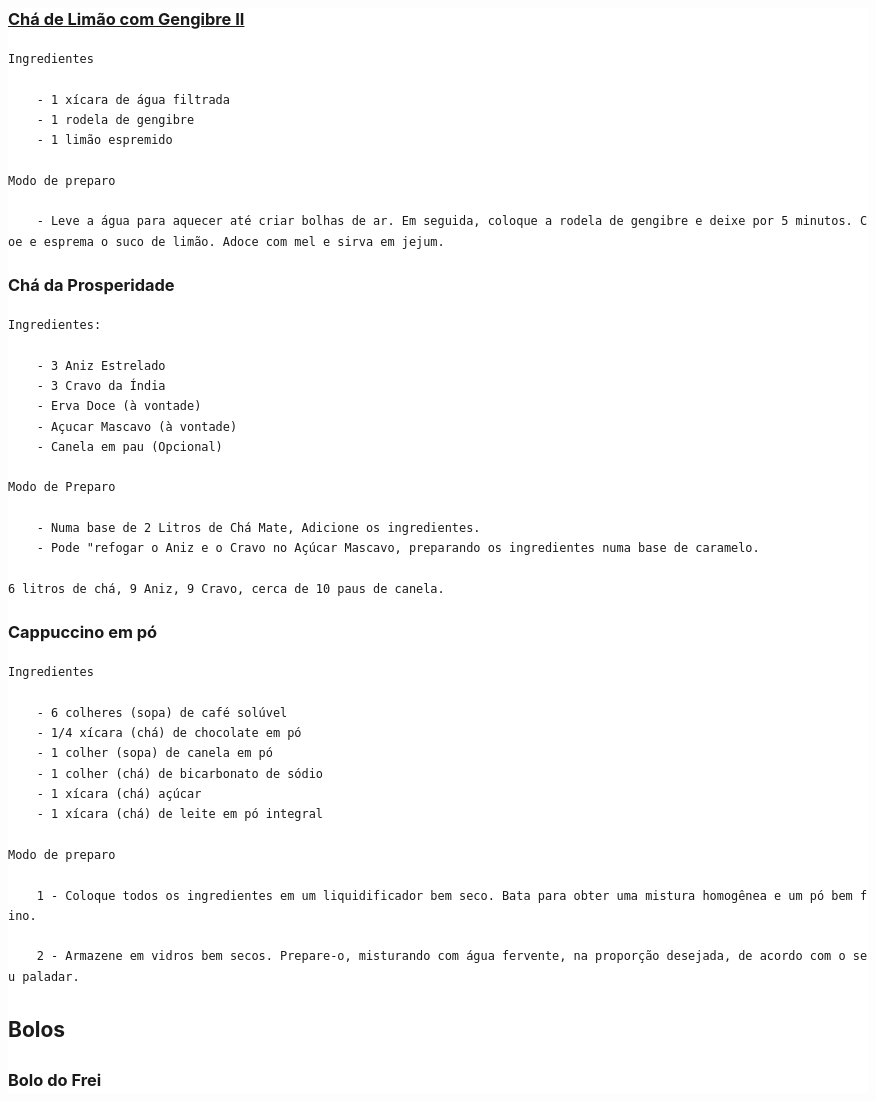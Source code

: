 ### [Chá de Limão com Gengibre II](https://www.mundoboaforma.com.br/como-fazer-cha-de-limao-com-gengibre-receitabeneficios-e-dicas/)

    Ingredientes

        - 1 xícara de água filtrada
        - 1 rodela de gengibre
        - 1 limão espremido

    Modo de preparo

        - Leve a água para aquecer até criar bolhas de ar. Em seguida, coloque a rodela de gengibre e deixe por 5 minutos. Coe e esprema o suco de limão. Adoce com mel e sirva em jejum.

### Chá da Prosperidade

    Ingredientes:

        - 3 Aniz Estrelado
        - 3 Cravo da Índia
        - Erva Doce (à vontade)
        - Açucar Mascavo (à vontade)
        - Canela em pau (Opcional)

    Modo de Preparo

        - Numa base de 2 Litros de Chá Mate, Adicione os ingredientes.
        - Pode "refogar o Aniz e o Cravo no Açúcar Mascavo, preparando os ingredientes numa base de caramelo.

    6 litros de chá, 9 Aniz, 9 Cravo, cerca de 10 paus de canela.

### Cappuccino em pó

    Ingredientes

        - 6 colheres (sopa) de café solúvel
        - 1/4 xícara (chá) de chocolate em pó
        - 1 colher (sopa) de canela em pó
        - 1 colher (chá) de bicarbonato de sódio
        - 1 xícara (chá) açúcar
        - 1 xícara (chá) de leite em pó integral

    Modo de preparo

        1 - Coloque todos os ingredientes em um liquidificador bem seco. Bata para obter uma mistura homogênea e um pó bem fino.

        2 - Armazene em vidros bem secos. Prepare-o, misturando com água fervente, na proporção desejada, de acordo com o seu paladar.

## Bolos

### Bolo do Frei
